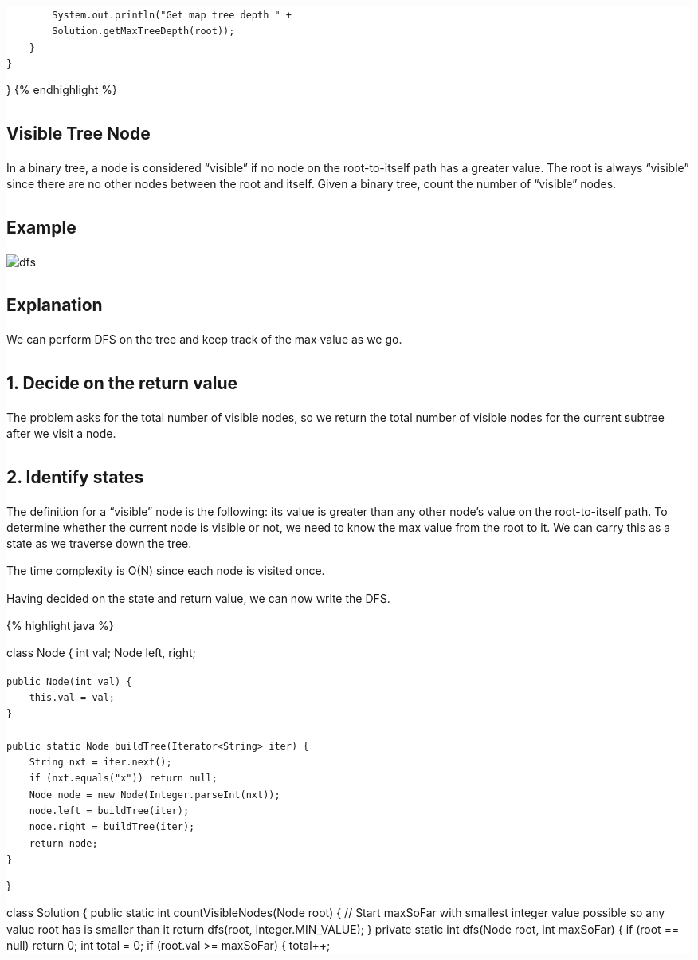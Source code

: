 			System.out.println("Get map tree depth " + 
			Solution.getMaxTreeDepth(root));
		}
	}
}
{% endhighlight %}

## Visible Tree Node

In a binary tree, a node is considered “visible” if no node on the root-to-itself path has a greater value. The root is always “visible” since there are no other nodes between the root and itself. Given a binary tree, count the number of “visible” nodes.

## Example

![dfs](https://raw.githubusercontent.com/JavaLvivDev/prog-resources/master/resources/dfs/dfs18.png)

## Explanation
We can perform DFS on the tree and keep track of the max value as we go.

## 1. Decide on the return value
The problem asks for the total number of visible nodes, so we return the total number of visible nodes for the current subtree after we visit a node.

## 2. Identify states
The definition for a “visible” node is the following: its value is greater than any other node’s value on the root-to-itself path. To determine whether the current node is visible or not, we need to know the max value from the root to it. We can carry this as a state as we traverse down the tree.

The time complexity is O(N) since each node is visited once.

Having decided on the state and return value, we can now write the DFS.

{% highlight java %}

class Node {
    int val;
    Node left, right;

    public Node(int val) {
        this.val = val;
    }

    public static Node buildTree(Iterator<String> iter) {
        String nxt = iter.next();
        if (nxt.equals("x")) return null;
        Node node = new Node(Integer.parseInt(nxt));
        node.left = buildTree(iter);
        node.right = buildTree(iter);
        return node;
    }
}

class Solution {
    public static int countVisibleNodes(Node root) {
        // Start maxSoFar with smallest integer value possible 
        so any value root has is smaller than it
        return dfs(root, Integer.MIN_VALUE);
    }
    private static int dfs(Node root, int maxSoFar) {
        if (root == null) return 0;
        int total = 0;
        if (root.val >= maxSoFar) {
            total++;